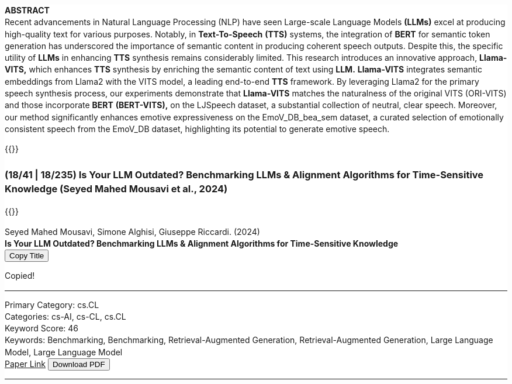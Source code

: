 
**ABSTRACT**  
Recent advancements in Natural Language Processing (NLP) have seen Large-scale Language Models <b>(LLMs)</b> excel at producing high-quality text for various purposes. Notably, in <b>Text-To-Speech</b> <b>(TTS)</b> systems, the integration of <b>BERT</b> for semantic token generation has underscored the importance of semantic content in producing coherent speech outputs. Despite this, the specific utility of <b>LLMs</b> in enhancing <b>TTS</b> synthesis remains considerably limited. This research introduces an innovative approach, <b>Llama-VITS,</b> which enhances <b>TTS</b> synthesis by enriching the semantic content of text using <b>LLM.</b> <b>Llama-VITS</b> integrates semantic embeddings from Llama2 with the VITS model, a leading end-to-end <b>TTS</b> framework. By leveraging Llama2 for the primary speech synthesis process, our experiments demonstrate that <b>Llama-VITS</b> matches the naturalness of the original VITS (ORI-VITS) and those incorporate <b>BERT</b> <b>(BERT-VITS),</b> on the LJSpeech dataset, a substantial collection of neutral, clear speech. Moreover, our method significantly enhances emotive expressiveness on the EmoV_DB_bea_sem dataset, a curated selection of emotionally consistent speech from the EmoV_DB dataset, highlighting its potential to generate emotive speech.

{{</citation>}}


### (18/41 | 18/235) Is Your LLM Outdated? Benchmarking LLMs & Alignment Algorithms for Time-Sensitive Knowledge (Seyed Mahed Mousavi et al., 2024)

{{<citation>}}

Seyed Mahed Mousavi, Simone Alghisi, Giuseppe Riccardi. (2024)  
**Is Your LLM Outdated? Benchmarking LLMs & Alignment Algorithms for Time-Sensitive Knowledge**
<br/>
<button class="copy-to-clipboard" title="Is Your LLM Outdated? Benchmarking LLMs & Alignment Algorithms for Time-Sensitive Knowledge" index=18>
  <span class="copy-to-clipboard-item">Copy Title<span>
</button>
<div class="toast toast-copied toast-index-18 align-items-center text-bg-secondary border-0 position-absolute top-0 end-0" role="alert" aria-live="assertive" aria-atomic="true">
  <div class="d-flex">
    <div class="toast-body">
      Copied!
    </div>
  </div>
</div>

---
Primary Category: cs.CL  
Categories: cs-AI, cs-CL, cs.CL  
Keyword Score: 46  
Keywords: Benchmarking, Benchmarking, Retrieval-Augmented Generation, Retrieval-Augmented Generation, Large Language Model, Large Language Model  
<a type="button" class="btn btn-outline-primary" href="http://arxiv.org/abs/2404.08700v1" target="_blank" >Paper Link</a>
<button type="button" class="btn btn-outline-primary download-pdf" url="https://arxiv.org/pdf/2404.08700v1.pdf" filename="2404.08700v1.pdf">Download PDF</button>

---
